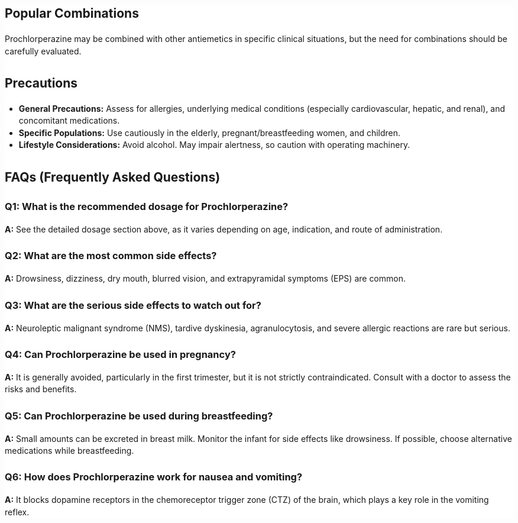 ## **Popular Combinations**

Prochlorperazine may be combined with other antiemetics in specific clinical situations, but the need for combinations should be carefully evaluated.


## **Precautions**

* **General Precautions:** Assess for allergies, underlying medical conditions (especially cardiovascular, hepatic, and renal), and concomitant medications.
* **Specific Populations:** Use cautiously in the elderly, pregnant/breastfeeding women, and children.
* **Lifestyle Considerations:**  Avoid alcohol.  May impair alertness, so caution with operating machinery.


## **FAQs (Frequently Asked Questions)**

### **Q1: What is the recommended dosage for Prochlorperazine?**

**A:**  See the detailed dosage section above, as it varies depending on age, indication, and route of administration.

### **Q2: What are the most common side effects?**

**A:** Drowsiness, dizziness, dry mouth, blurred vision, and extrapyramidal symptoms (EPS) are common.

### **Q3: What are the serious side effects to watch out for?**

**A:** Neuroleptic malignant syndrome (NMS), tardive dyskinesia, agranulocytosis, and severe allergic reactions are rare but serious.

### **Q4:  Can Prochlorperazine be used in pregnancy?**

**A:** It is generally avoided, particularly in the first trimester, but it is not strictly contraindicated. Consult with a doctor to assess the risks and benefits.

### **Q5: Can Prochlorperazine be used during breastfeeding?**

**A:**  Small amounts can be excreted in breast milk. Monitor the infant for side effects like drowsiness.  If possible, choose alternative medications while breastfeeding.

### **Q6: How does Prochlorperazine work for nausea and vomiting?**

**A:** It blocks dopamine receptors in the chemoreceptor trigger zone (CTZ) of the brain, which plays a key role in the vomiting reflex.
